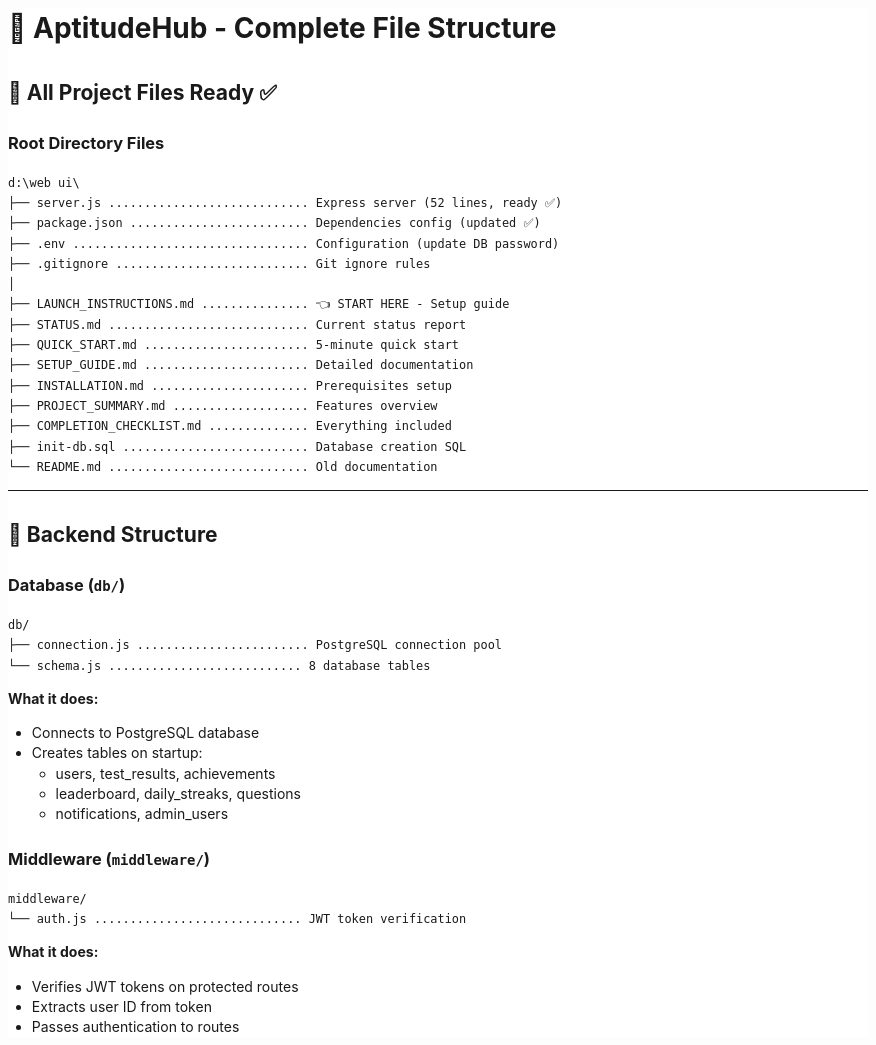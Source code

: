 # 📂 AptitudeHub - Complete File Structure

## 🎯 All Project Files Ready ✅

### Root Directory Files
```
d:\web ui\
├── server.js ............................ Express server (52 lines, ready ✅)
├── package.json ......................... Dependencies config (updated ✅)
├── .env ................................. Configuration (update DB password)
├── .gitignore ........................... Git ignore rules
│
├── LAUNCH_INSTRUCTIONS.md ............... 👈 START HERE - Setup guide
├── STATUS.md ............................ Current status report
├── QUICK_START.md ....................... 5-minute quick start
├── SETUP_GUIDE.md ....................... Detailed documentation
├── INSTALLATION.md ...................... Prerequisites setup
├── PROJECT_SUMMARY.md ................... Features overview
├── COMPLETION_CHECKLIST.md .............. Everything included
├── init-db.sql .......................... Database creation SQL
└── README.md ............................ Old documentation
```

---

## 📁 Backend Structure

### Database (`db/`)
```
db/
├── connection.js ........................ PostgreSQL connection pool
└── schema.js ........................... 8 database tables
```

**What it does:**
- Connects to PostgreSQL database
- Creates tables on startup:
  - users, test_results, achievements
  - leaderboard, daily_streaks, questions
  - notifications, admin_users

### Middleware (`middleware/`)
```
middleware/
└── auth.js ............................. JWT token verification
```

**What it does:**
- Verifies JWT tokens on protected routes
- Extracts user ID from token
- Passes authentication to routes
